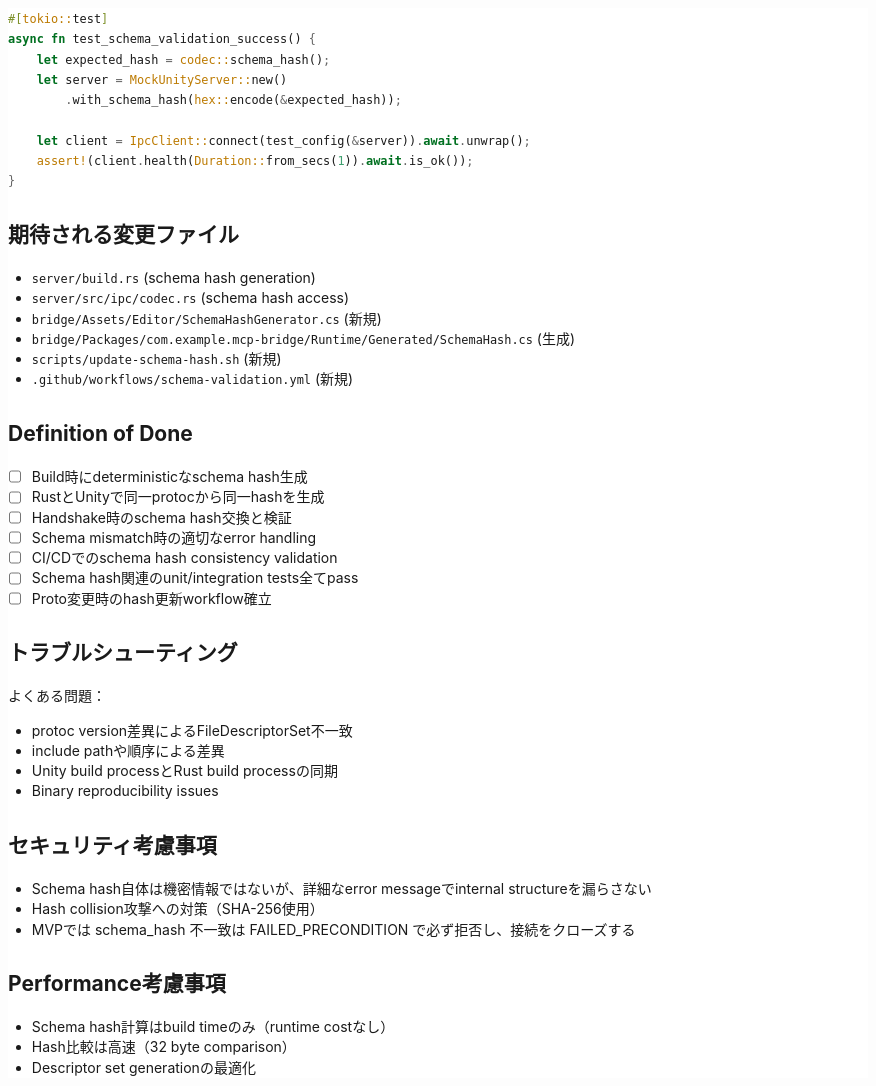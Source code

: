 ```rust
#[tokio::test]
async fn test_schema_validation_success() {
    let expected_hash = codec::schema_hash();
    let server = MockUnityServer::new()
        .with_schema_hash(hex::encode(&expected_hash));
    
    let client = IpcClient::connect(test_config(&server)).await.unwrap();
    assert!(client.health(Duration::from_secs(1)).await.is_ok());
}
```

## 期待される変更ファイル

- `server/build.rs` (schema hash generation)
- `server/src/ipc/codec.rs` (schema hash access)
- `bridge/Assets/Editor/SchemaHashGenerator.cs` (新規)
- `bridge/Packages/com.example.mcp-bridge/Runtime/Generated/SchemaHash.cs` (生成)
- `scripts/update-schema-hash.sh` (新規)
- `.github/workflows/schema-validation.yml` (新規)

## Definition of Done

- [ ] Build時にdeterministicなschema hash生成
- [ ] RustとUnityで同一protocから同一hashを生成
- [ ] Handshake時のschema hash交換と検証
- [ ] Schema mismatch時の適切なerror handling
- [ ] CI/CDでのschema hash consistency validation
- [ ] Schema hash関連のunit/integration tests全てpass
- [ ] Proto変更時のhash更新workflow確立

## トラブルシューティング

よくある問題：
- protoc version差異によるFileDescriptorSet不一致
- include pathや順序による差異
- Unity build processとRust build processの同期
- Binary reproducibility issues

## セキュリティ考慮事項

- Schema hash自体は機密情報ではないが、詳細なerror messageでinternal structureを漏らさない
- Hash collision攻撃への対策（SHA-256使用）
- MVPでは schema_hash 不一致は FAILED_PRECONDITION で必ず拒否し、接続をクローズする

## Performance考慮事項

- Schema hash計算はbuild timeのみ（runtime costなし）
- Hash比較は高速（32 byte comparison）
- Descriptor set generationの最適化